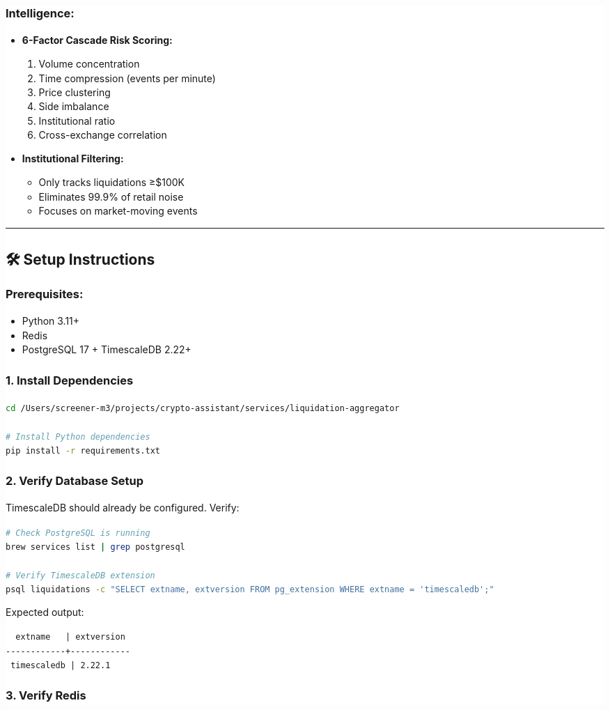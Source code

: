 ### **Intelligence:**
- **6-Factor Cascade Risk Scoring:**
  1. Volume concentration
  2. Time compression (events per minute)
  3. Price clustering
  4. Side imbalance
  5. Institutional ratio
  6. Cross-exchange correlation

- **Institutional Filtering:**
  - Only tracks liquidations ≥$100K
  - Eliminates 99.9% of retail noise
  - Focuses on market-moving events

---

## 🛠️ Setup Instructions

### **Prerequisites:**
- Python 3.11+
- Redis
- PostgreSQL 17 + TimescaleDB 2.22+

### **1. Install Dependencies**

```bash
cd /Users/screener-m3/projects/crypto-assistant/services/liquidation-aggregator

# Install Python dependencies
pip install -r requirements.txt
```

### **2. Verify Database Setup**

TimescaleDB should already be configured. Verify:

```bash
# Check PostgreSQL is running
brew services list | grep postgresql

# Verify TimescaleDB extension
psql liquidations -c "SELECT extname, extversion FROM pg_extension WHERE extname = 'timescaledb';"
```

Expected output:
```
  extname   | extversion
------------+------------
 timescaledb | 2.22.1
```

### **3. Verify Redis**
